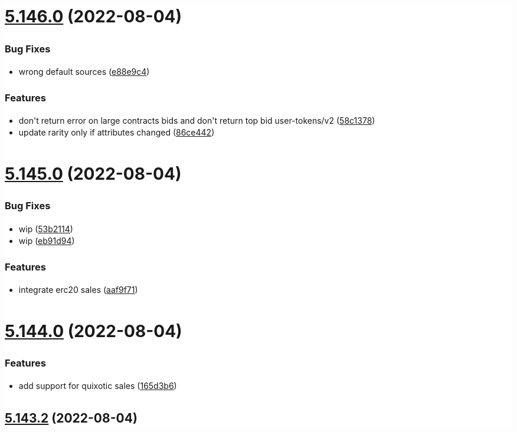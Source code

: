 

# [5.146.0](https://github.com/reservoirprotocol/indexer/compare/v5.145.0...v5.146.0) (2022-08-04)


### Bug Fixes

* wrong default sources ([e88e9c4](https://github.com/reservoirprotocol/indexer/commit/e88e9c49f6d9da521ab01660053cb2d88f6391a8))


### Features

* don't return error on large contracts bids and don't return top bid user-tokens/v2 ([58c1378](https://github.com/reservoirprotocol/indexer/commit/58c1378bcc800e44b36571c4dc6f4fd55de61f3e))
* update rarity only if attributes changed ([86ce442](https://github.com/reservoirprotocol/indexer/commit/86ce442beaaa0f5ab67825deb455021a8d86e01b))



# [5.145.0](https://github.com/reservoirprotocol/indexer/compare/v5.144.0...v5.145.0) (2022-08-04)


### Bug Fixes

* wip ([53b2114](https://github.com/reservoirprotocol/indexer/commit/53b2114491c75c6719ec8ed9f06ddcaa000b374c))
* wip ([eb91d94](https://github.com/reservoirprotocol/indexer/commit/eb91d94e0500a8ef399dff618f68b4fb0abfd5dd))


### Features

* integrate erc20 sales ([aaf9f71](https://github.com/reservoirprotocol/indexer/commit/aaf9f718538c20513f9e1f34a1a540a7d2296e76))



# [5.144.0](https://github.com/reservoirprotocol/indexer/compare/v5.143.2...v5.144.0) (2022-08-04)


### Features

* add support for quixotic sales ([165d3b6](https://github.com/reservoirprotocol/indexer/commit/165d3b6f8ee098fb04c598b45a3526dc30d74dca))



## [5.143.2](https://github.com/reservoirprotocol/indexer/compare/v5.143.1...v5.143.2) (2022-08-04)
